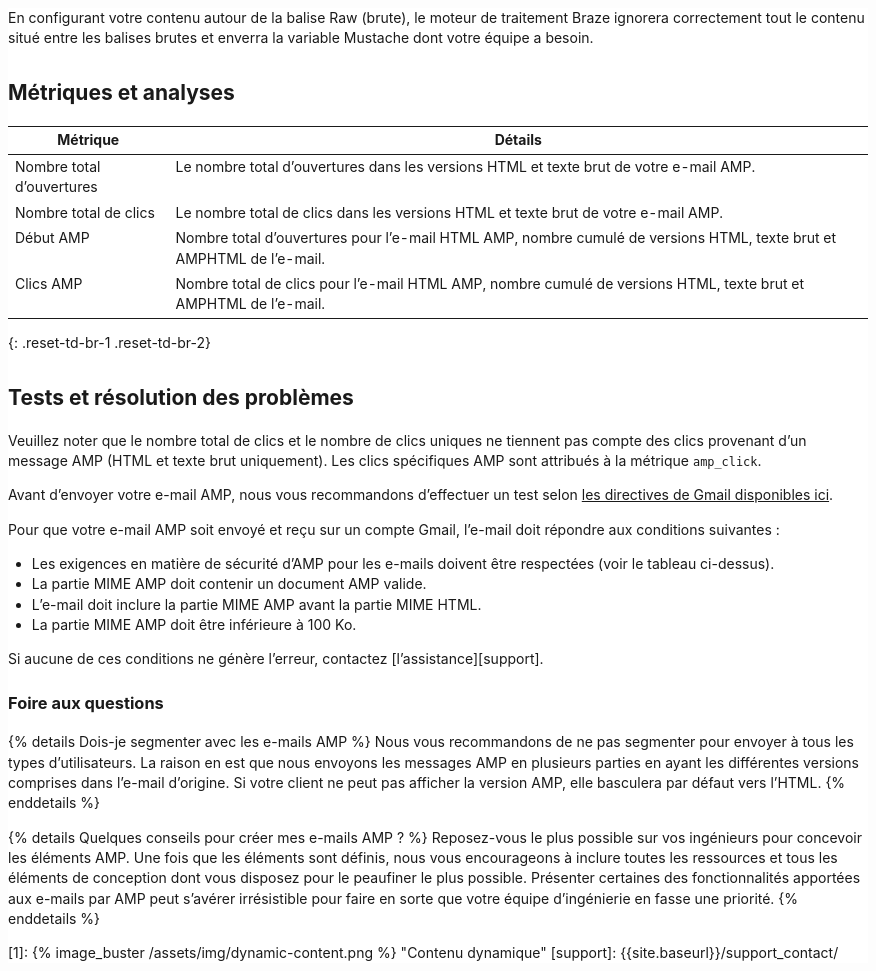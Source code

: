 En configurant votre contenu autour de la balise Raw (brute), le moteur de traitement Braze ignorera correctement tout le contenu situé entre les balises brutes et enverra la variable Mustache dont votre équipe a besoin.

## Métriques et analyses

| Métrique | Détails |
|---|---|
| Nombre total d’ouvertures | Le nombre total d’ouvertures dans les versions HTML et texte brut de votre e-mail AMP. |
| Nombre total de clics | Le nombre total de clics dans les versions HTML et texte brut de votre e-mail AMP. |
| Début AMP | Nombre total d’ouvertures pour l’e-mail HTML AMP, nombre cumulé de versions HTML, texte brut et AMPHTML de l’e-mail. |
| Clics AMP | Nombre total de clics pour l’e-mail HTML AMP, nombre cumulé de versions HTML, texte brut et AMPHTML de l’e-mail. |
{: .reset-td-br-1 .reset-td-br-2}  


## Tests et résolution des problèmes

Veuillez noter que le nombre total de clics et le nombre de clics uniques ne tiennent pas compte des clics provenant d’un message AMP (HTML et texte brut uniquement). Les clics spécifiques AMP sont attribués à la métrique `amp_click`.

Avant d’envoyer votre e-mail AMP, nous vous recommandons d’effectuer un test selon [les directives de Gmail disponibles ici](https://developers.google.com/gmail/ampemail/testing-dynamic-email).

Pour que votre e-mail AMP soit envoyé et reçu sur un compte Gmail, l’e-mail doit répondre aux conditions suivantes :
- Les exigences en matière de sécurité d’AMP pour les e-mails doivent être respectées (voir le tableau ci-dessus).
- La partie MIME AMP doit contenir un document AMP valide.
- L’e-mail doit inclure la partie MIME AMP avant la partie MIME HTML.
- La partie MIME AMP doit être inférieure à 100 Ko.

Si aucune de ces conditions ne génère l’erreur, contactez [l’assistance][support].

### Foire aux questions

{% details Dois-je segmenter avec les e-mails AMP %}
Nous vous recommandons de ne pas segmenter pour envoyer à tous les types d’utilisateurs. La raison en est que nous envoyons les messages AMP en plusieurs parties en ayant les différentes versions comprises dans l’e-mail d’origine. Si votre client ne peut pas afficher la version AMP, elle basculera par défaut vers l’HTML.
{% enddetails %}

{% details Quelques conseils pour créer mes e-mails AMP ? %}
Reposez-vous le plus possible sur vos ingénieurs pour concevoir les éléments AMP. Une fois que les éléments sont définis, nous vous encourageons à inclure toutes les ressources et tous les éléments de conception dont vous disposez pour le peaufiner le plus possible. Présenter certaines des fonctionnalités apportées aux e-mails par AMP peut s’avérer irrésistible pour faire en sorte que votre équipe d’ingénierie en fasse une priorité.
{% enddetails %}

[1]: {% image_buster /assets/img/dynamic-content.png %} "Contenu dynamique"
[support]: {{site.baseurl}}/support_contact/